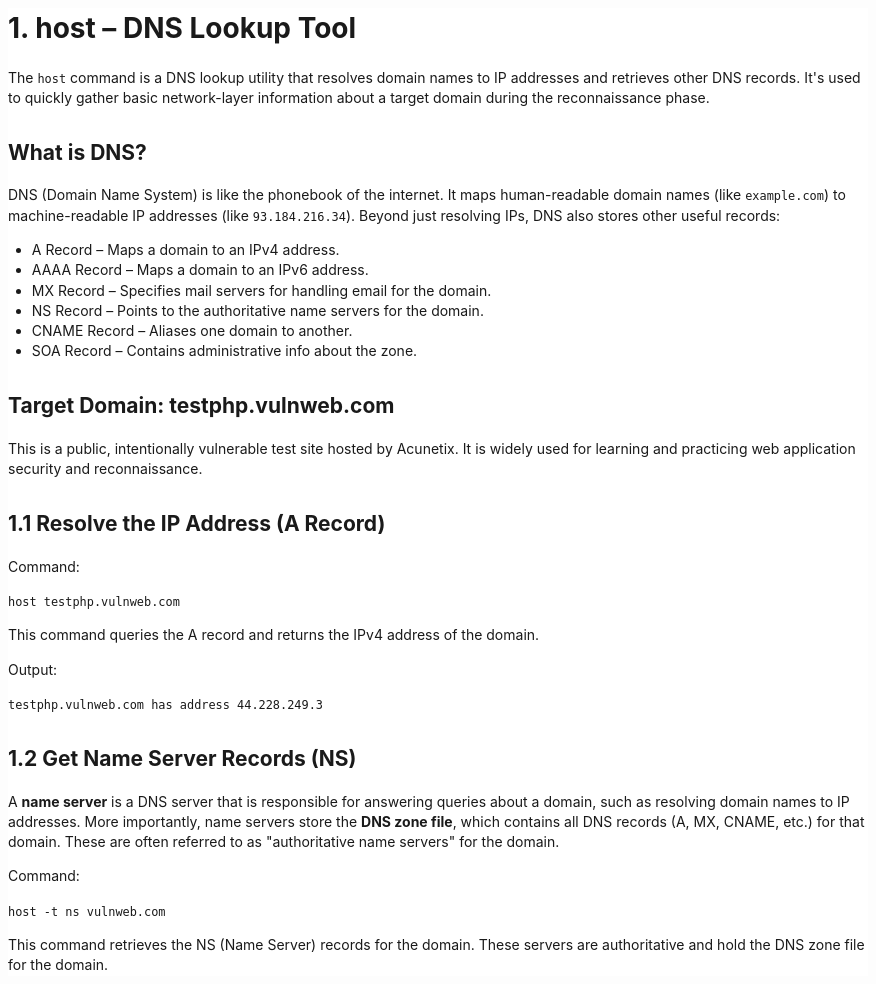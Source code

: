 # 1. host – DNS Lookup Tool

The `host` command is a DNS lookup utility that resolves domain names to IP addresses and retrieves other DNS records. It's used to quickly gather basic network-layer information about a target domain during the reconnaissance phase.

## What is DNS?

DNS (Domain Name System) is like the phonebook of the internet. It maps human-readable domain names (like `example.com`) to machine-readable IP addresses (like `93.184.216.34`). Beyond just resolving IPs, DNS also stores other useful records:

- A Record – Maps a domain to an IPv4 address.
- AAAA Record – Maps a domain to an IPv6 address.
- MX Record – Specifies mail servers for handling email for the domain.
- NS Record – Points to the authoritative name servers for the domain.
- CNAME Record – Aliases one domain to another.
- SOA Record – Contains administrative info about the zone.

## Target Domain: testphp.vulnweb.com

This is a public, intentionally vulnerable test site hosted by Acunetix. It is widely used for learning and practicing web application security and reconnaissance.

## 1.1 Resolve the IP Address (A Record)

Command:
```
host testphp.vulnweb.com
```

This command queries the A record and returns the IPv4 address of the domain.

Output:
```
testphp.vulnweb.com has address 44.228.249.3
```

## 1.2 Get Name Server Records (NS)

A **name server** is a DNS server that is responsible for answering queries about a domain, such as resolving domain names to IP addresses. More importantly, name servers store the **DNS zone file**, which contains all DNS records (A, MX, CNAME, etc.) for that domain. These are often referred to as "authoritative name servers" for the domain.

Command:
```
host -t ns vulnweb.com
```

This command retrieves the NS (Name Server) records for the domain. These servers are authoritative and hold the DNS zone file for the domain.
